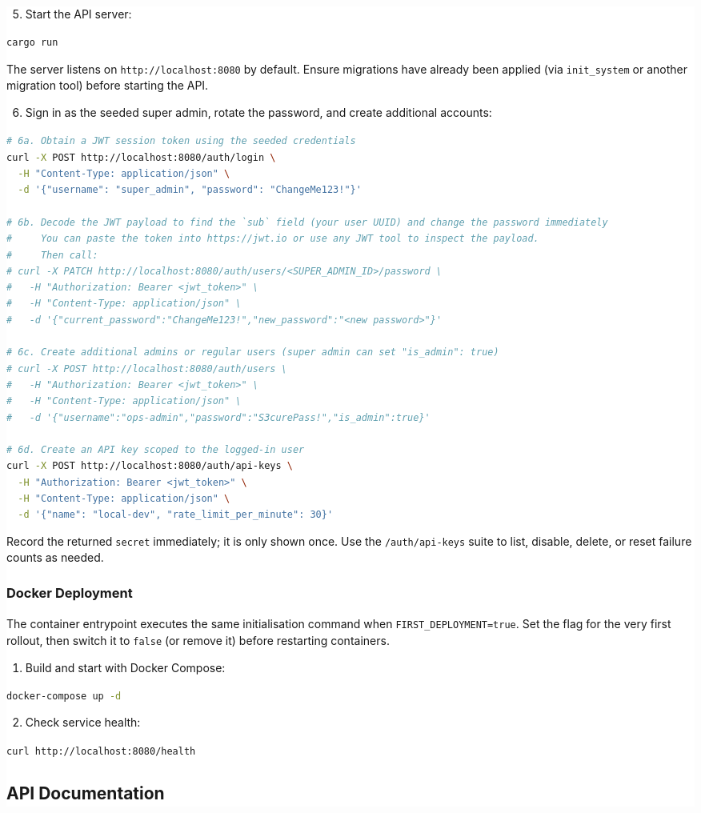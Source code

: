 5. Start the API server:
```bash
cargo run
```
The server listens on `http://localhost:8080` by default. Ensure migrations have already been applied (via `init_system` or another migration tool) before starting the API.

6. Sign in as the seeded super admin, rotate the password, and create additional accounts:
```bash
# 6a. Obtain a JWT session token using the seeded credentials
curl -X POST http://localhost:8080/auth/login \
  -H "Content-Type: application/json" \
  -d '{"username": "super_admin", "password": "ChangeMe123!"}'

# 6b. Decode the JWT payload to find the `sub` field (your user UUID) and change the password immediately
#     You can paste the token into https://jwt.io or use any JWT tool to inspect the payload.
#     Then call:
# curl -X PATCH http://localhost:8080/auth/users/<SUPER_ADMIN_ID>/password \
#   -H "Authorization: Bearer <jwt_token>" \
#   -H "Content-Type: application/json" \
#   -d '{"current_password":"ChangeMe123!","new_password":"<new password>"}'

# 6c. Create additional admins or regular users (super admin can set "is_admin": true)
# curl -X POST http://localhost:8080/auth/users \
#   -H "Authorization: Bearer <jwt_token>" \
#   -H "Content-Type: application/json" \
#   -d '{"username":"ops-admin","password":"S3curePass!","is_admin":true}'

# 6d. Create an API key scoped to the logged-in user
curl -X POST http://localhost:8080/auth/api-keys \
  -H "Authorization: Bearer <jwt_token>" \
  -H "Content-Type: application/json" \
  -d '{"name": "local-dev", "rate_limit_per_minute": 30}'
```
Record the returned `secret` immediately; it is only shown once. Use the `/auth/api-keys` suite to list, disable, delete, or reset failure counts as needed.

### Docker Deployment

The container entrypoint executes the same initialisation command when `FIRST_DEPLOYMENT=true`. Set the flag for the very first rollout, then switch it to `false` (or remove it) before restarting containers.

1. Build and start with Docker Compose:
```bash
docker-compose up -d
```

2. Check service health:
```bash
curl http://localhost:8080/health
```

## API Documentation
